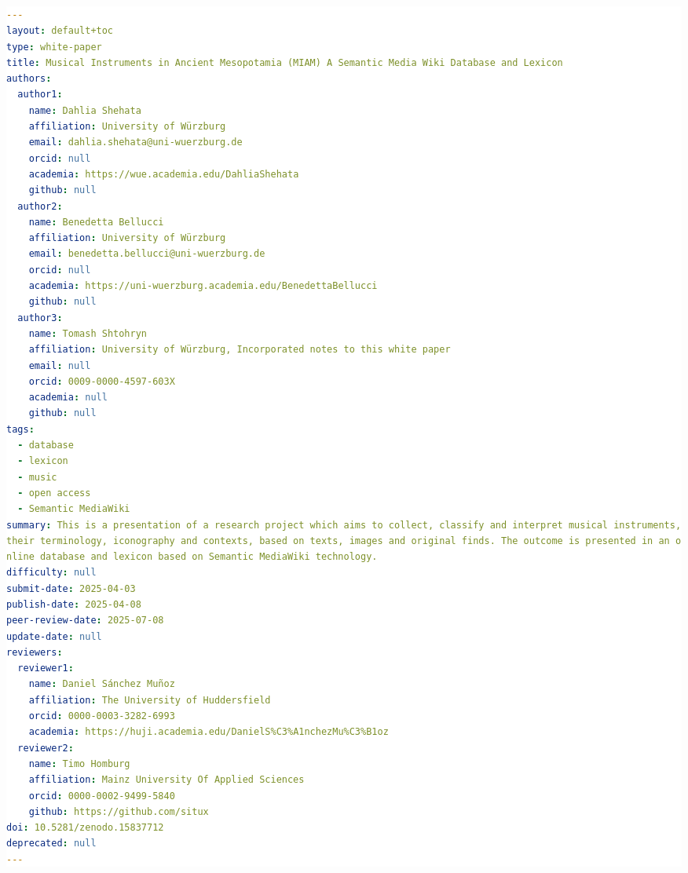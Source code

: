 ```yaml
---
layout: default+toc
type: white-paper
title: Musical Instruments in Ancient Mesopotamia (MIAM) A Semantic Media Wiki Database and Lexicon
authors:
  author1:
    name: Dahlia Shehata
    affiliation: University of Würzburg
    email: dahlia.shehata@uni-wuerzburg.de
    orcid: null
    academia: https://wue.academia.edu/DahliaShehata
    github: null
  author2:
    name: Benedetta Bellucci
    affiliation: University of Würzburg
    email: benedetta.bellucci@uni-wuerzburg.de
    orcid: null
    academia: https://uni-wuerzburg.academia.edu/BenedettaBellucci
    github: null
  author3:
    name: Tomash Shtohryn
    affiliation: University of Würzburg, Incorporated notes to this white paper
    email: null
    orcid: 0009-0000-4597-603X
    academia: null
    github: null
tags:
  - database
  - lexicon
  - music
  - open access
  - Semantic MediaWiki 
summary: This is a presentation of a research project which aims to collect, classify and interpret musical instruments, their terminology, iconography and contexts, based on texts, images and original finds. The outcome is presented in an online database and lexicon based on Semantic MediaWiki technology.
difficulty: null
submit-date: 2025-04-03
publish-date: 2025-04-08
peer-review-date: 2025-07-08
update-date: null
reviewers:
  reviewer1:
    name: Daniel Sánchez Muñoz
    affiliation: The University of Huddersfield
    orcid: 0000-0003-3282-6993
    academia: https://huji.academia.edu/DanielS%C3%A1nchezMu%C3%B1oz
  reviewer2:
    name: Timo Homburg
    affiliation: Mainz University Of Applied Sciences
    orcid: 0000-0002-9499-5840
    github: https://github.com/situx
doi: 10.5281/zenodo.15837712
deprecated: null
---
```
